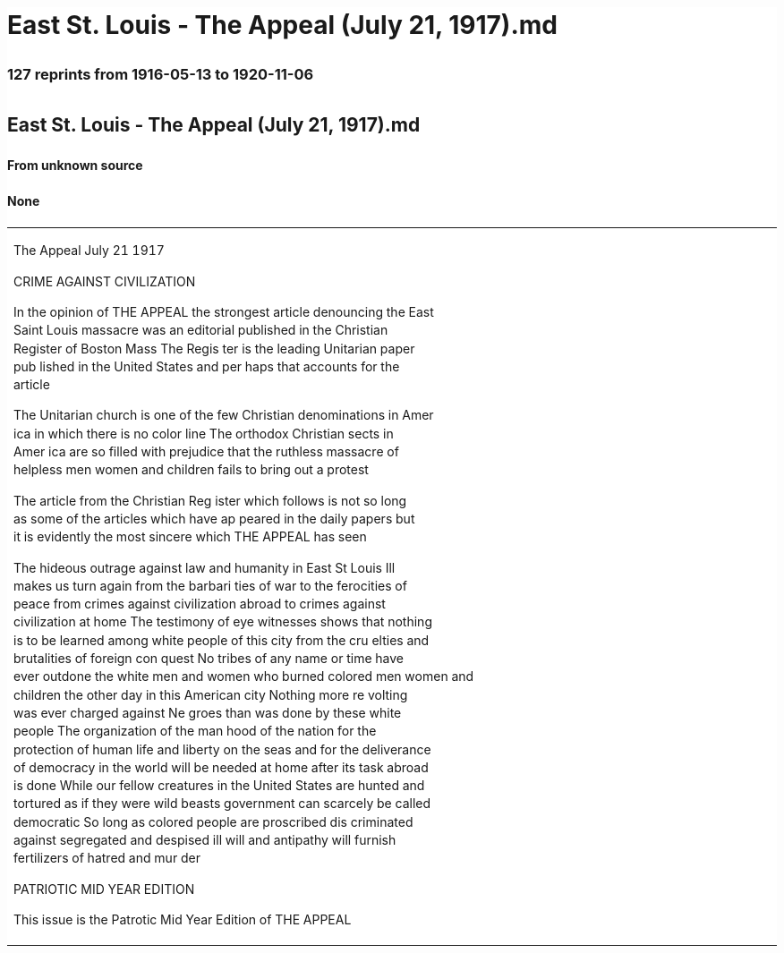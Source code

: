 
# East St. Louis - The Appeal (July 21, 1917).md

### 127 reprints from 1916-05-13 to 1920-11-06

## East St. Louis - The Appeal (July 21, 1917).md

#### From unknown source

#### None

<table style="width: 100%;"><tr><td style="width: 50%">

The Appeal July 21 1917  
  
CRIME AGAINST CIVILIZATION  
  
In the opinion of THE APPEAL the strongest article denouncing the East  
Saint Louis massacre was an editorial published in the Christian  
Register of Boston Mass The Regis ter is the leading Unitarian paper  
pub lished in the United States and per haps that accounts for the  
article  
  
The Unitarian church is one of the few Christian denominations in Amer  
ica in which there is no color line The orthodox Christian sects in  
Amer ica are so filled with prejudice that the ruthless massacre of  
helpless men women and children fails to bring out a protest  
  
The article from the Christian Reg ister which follows is not so long  
as some of the articles which have ap peared in the daily papers but  
it is evidently the most sincere which THE APPEAL has seen  
  
The hideous outrage against law and humanity in East St Louis Ill  
makes us turn again from the barbari ties of war to the ferocities of  
peace from crimes against civilization abroad to crimes against  
civilization at home The testimony of eye witnesses shows that nothing  
is to be learned among white people of this city from the cru elties and  
brutalities of foreign con quest No tribes of any name or time have  
ever outdone the white men and women who burned colored men women and  
children the other day in this American city Nothing more re volting  
was ever charged against Ne groes than was done by these white  
people The organization of the man hood of the nation for the  
protection of human life and liberty on the seas and for the deliverance  
of democracy in the world will be needed at home after its task abroad  
is done While our fellow creatures in the United States are hunted and  
tortured as if they were wild beasts government can scarcely be called  
democratic So long as colored people are proscribed dis criminated  
against segregated and despised ill will and antipathy will furnish  
fertilizers of hatred and mur der  
  
PATRIOTIC MID YEAR EDITION  
  
This issue is the Patrotic Mid Year Edition of THE APPEAL  
  